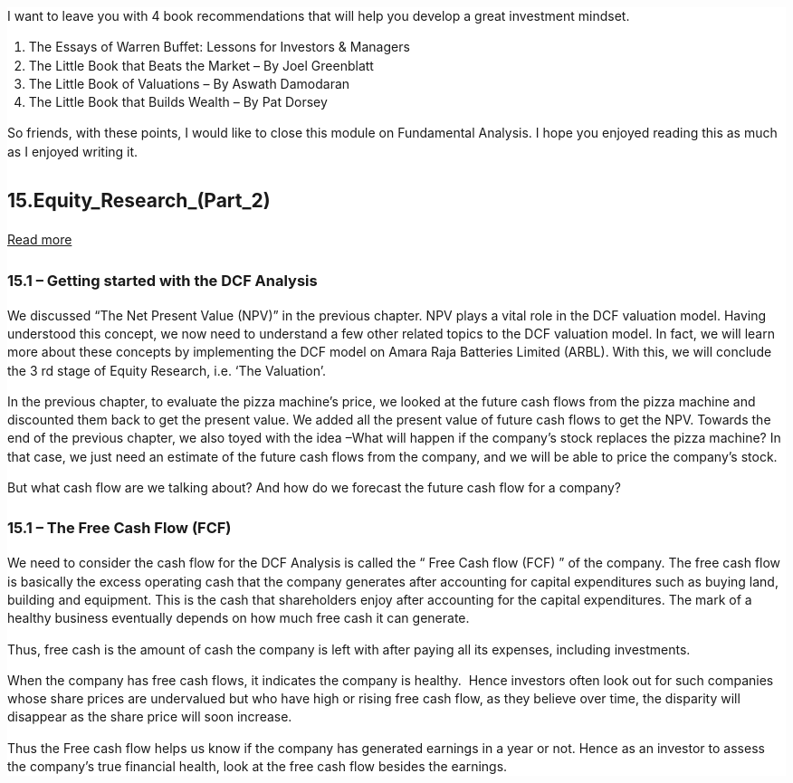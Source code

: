 I want to leave you with 4 book recommendations that will help you develop a great investment mindset.

1. The Essays of Warren Buffet: Lessons for Investors & Managers
1. The Little Book that Beats the Market – By Joel Greenblatt
1. The Little Book of Valuations – By Aswath Damodaran
1. The Little Book that Builds Wealth – By Pat Dorsey

So friends, with these points, I would like to close this module on Fundamental Analysis. I hope you enjoyed reading this as much as I enjoyed writing it.



## 15.Equity_Research_(Part_2)

[Read more](https://zerodha.com/varsity/chapter/equity-research-part-2/)



### 15.1 – Getting started with the DCF Analysis

We discussed “The Net Present Value (NPV)” in the previous chapter. NPV plays a vital role in the DCF valuation model. Having understood this concept, we now need to understand a few other related topics to the DCF valuation model. In fact, we will learn more about these concepts by implementing the DCF model on Amara Raja Batteries Limited (ARBL). With this, we will conclude the 3 rd  stage of Equity Research, i.e. ‘The Valuation’.

In the previous chapter, to evaluate the pizza machine’s price, we looked at the future cash flows from the pizza machine and discounted them back to get the present value. We added all the present value of future cash flows to get the NPV. Towards the end of the previous chapter, we also toyed with the idea –What will happen if the company’s stock replaces the pizza machine? In that case, we just need an estimate of the future cash flows from the company, and we will be able to price the company’s stock.

But what cash flow are we talking about? And how do we forecast the future cash flow for a company?




### 15.1 – The Free Cash Flow (FCF)

We need to consider the cash flow for the DCF Analysis is called the “ Free Cash flow (FCF) ” of the company. The free cash flow is basically the excess operating cash that the company generates after accounting for capital expenditures such as buying land, building and equipment. This is the cash that shareholders enjoy after accounting for the capital expenditures. The mark of a healthy business eventually depends on how much free cash it can generate.

Thus, free cash is the amount of cash the company is left with after paying all its expenses, including investments.

When the company has free cash flows, it indicates the company is healthy.  Hence investors often look out for such companies whose share prices are undervalued but who have high or rising free cash flow, as they believe over time, the disparity will disappear as the share price will soon increase.

Thus the Free cash flow helps us know if the company has generated earnings in a year or not. Hence as an investor to assess the company’s true financial health, look at the free cash flow besides the earnings.
